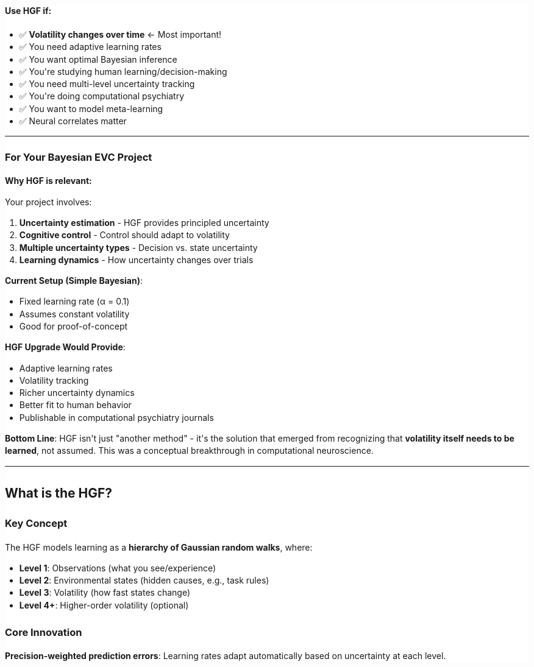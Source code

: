 #### **Use HGF if:**
- ✅ **Volatility changes over time** ← Most important!
- ✅ You need adaptive learning rates
- ✅ You want optimal Bayesian inference
- ✅ You're studying human learning/decision-making
- ✅ You need multi-level uncertainty tracking
- ✅ You're doing computational psychiatry
- ✅ You want to model meta-learning
- ✅ Neural correlates matter

---

### For Your Bayesian EVC Project

**Why HGF is relevant:**

Your project involves:
1. **Uncertainty estimation** - HGF provides principled uncertainty
2. **Cognitive control** - Control should adapt to volatility
3. **Multiple uncertainty types** - Decision vs. state uncertainty
4. **Learning dynamics** - How uncertainty changes over trials

**Current Setup (Simple Bayesian)**:
- Fixed learning rate (α = 0.1)
- Assumes constant volatility
- Good for proof-of-concept

**HGF Upgrade Would Provide**:
- Adaptive learning rates
- Volatility tracking
- Richer uncertainty dynamics
- Better fit to human behavior
- Publishable in computational psychiatry journals

**Bottom Line**: HGF isn't just "another method" - it's the solution that emerged from recognizing that **volatility itself needs to be learned**, not assumed. This was a conceptual breakthrough in computational neuroscience.

---

## What is the HGF?

### Key Concept

The HGF models learning as a **hierarchy of Gaussian random walks**, where:
- **Level 1**: Observations (what you see/experience)
- **Level 2**: Environmental states (hidden causes, e.g., task rules)
- **Level 3**: Volatility (how fast states change)
- **Level 4+**: Higher-order volatility (optional)

### Core Innovation

**Precision-weighted prediction errors**: Learning rates adapt automatically based on uncertainty at each level.
